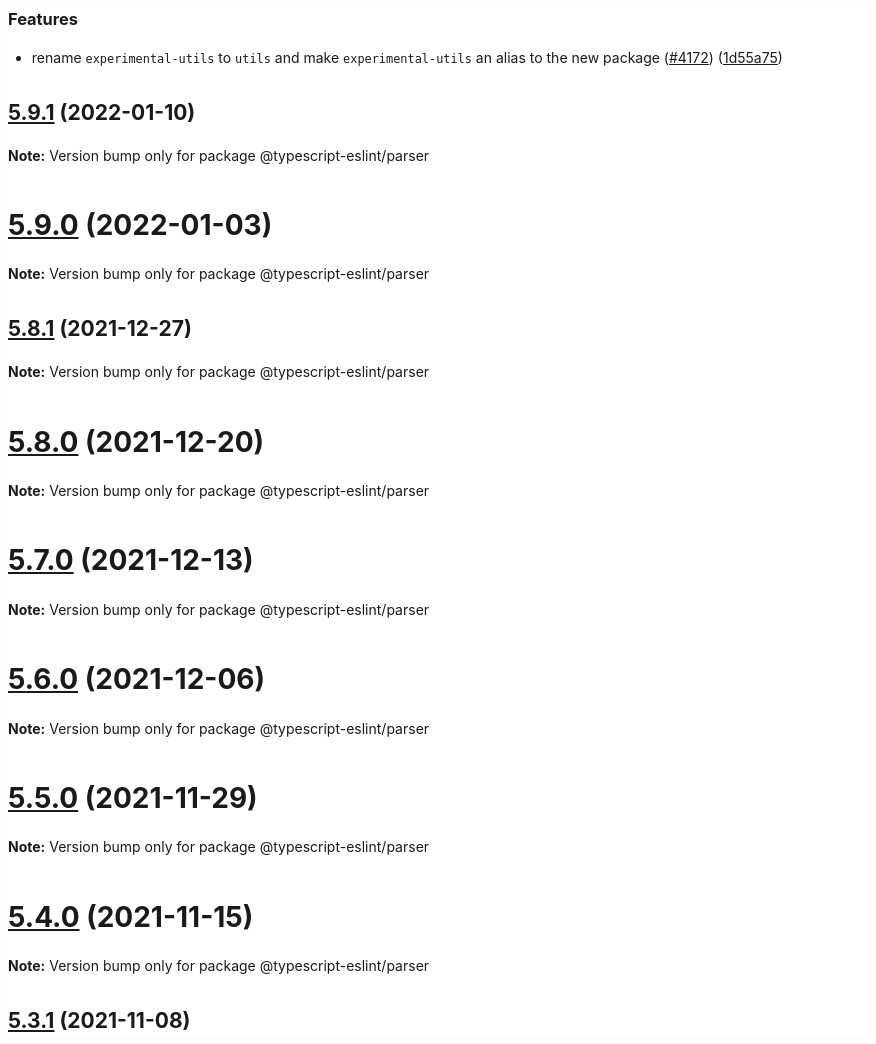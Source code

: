 ### Features

- rename `experimental-utils` to `utils` and make `experimental-utils` an alias to the new package ([#4172](https://github.com/typescript-eslint/typescript-eslint/issues/4172)) ([1d55a75](https://github.com/typescript-eslint/typescript-eslint/commit/1d55a7511b38d8e2b2eabe59f639e0a865e6c93f))

## [5.9.1](https://github.com/typescript-eslint/typescript-eslint/compare/v5.9.0...v5.9.1) (2022-01-10)

**Note:** Version bump only for package @typescript-eslint/parser

# [5.9.0](https://github.com/typescript-eslint/typescript-eslint/compare/v5.8.1...v5.9.0) (2022-01-03)

**Note:** Version bump only for package @typescript-eslint/parser

## [5.8.1](https://github.com/typescript-eslint/typescript-eslint/compare/v5.8.0...v5.8.1) (2021-12-27)

**Note:** Version bump only for package @typescript-eslint/parser

# [5.8.0](https://github.com/typescript-eslint/typescript-eslint/compare/v5.7.0...v5.8.0) (2021-12-20)

**Note:** Version bump only for package @typescript-eslint/parser

# [5.7.0](https://github.com/typescript-eslint/typescript-eslint/compare/v5.6.0...v5.7.0) (2021-12-13)

**Note:** Version bump only for package @typescript-eslint/parser

# [5.6.0](https://github.com/typescript-eslint/typescript-eslint/compare/v5.5.0...v5.6.0) (2021-12-06)

**Note:** Version bump only for package @typescript-eslint/parser

# [5.5.0](https://github.com/typescript-eslint/typescript-eslint/compare/v5.4.0...v5.5.0) (2021-11-29)

**Note:** Version bump only for package @typescript-eslint/parser

# [5.4.0](https://github.com/typescript-eslint/typescript-eslint/compare/v5.3.1...v5.4.0) (2021-11-15)

**Note:** Version bump only for package @typescript-eslint/parser

## [5.3.1](https://github.com/typescript-eslint/typescript-eslint/compare/v5.3.0...v5.3.1) (2021-11-08)
